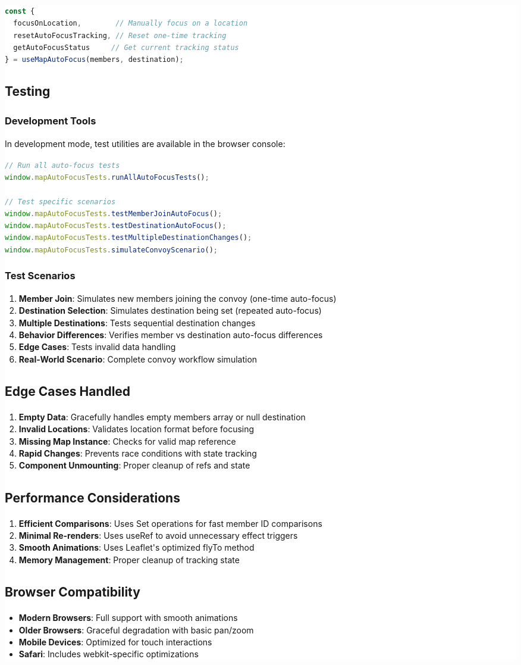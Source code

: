 ```javascript
const {
  focusOnLocation,        // Manually focus on a location
  resetAutoFocusTracking, // Reset one-time tracking
  getAutoFocusStatus     // Get current tracking status
} = useMapAutoFocus(members, destination);
```

## Testing

### Development Tools
In development mode, test utilities are available in the browser console:

```javascript
// Run all auto-focus tests
window.mapAutoFocusTests.runAllAutoFocusTests();

// Test specific scenarios
window.mapAutoFocusTests.testMemberJoinAutoFocus();
window.mapAutoFocusTests.testDestinationAutoFocus();
window.mapAutoFocusTests.testMultipleDestinationChanges();
window.mapAutoFocusTests.simulateConvoyScenario();
```

### Test Scenarios
1. **Member Join**: Simulates new members joining the convoy (one-time auto-focus)
2. **Destination Selection**: Simulates destination being set (repeated auto-focus)
3. **Multiple Destinations**: Tests sequential destination changes
4. **Behavior Differences**: Verifies member vs destination auto-focus differences
5. **Edge Cases**: Tests invalid data handling
6. **Real-World Scenario**: Complete convoy workflow simulation

## Edge Cases Handled

1. **Empty Data**: Gracefully handles empty members array or null destination
2. **Invalid Locations**: Validates location format before focusing
3. **Missing Map Instance**: Checks for valid map reference
4. **Rapid Changes**: Prevents race conditions with state tracking
5. **Component Unmounting**: Proper cleanup of refs and state

## Performance Considerations

1. **Efficient Comparisons**: Uses Set operations for fast member ID comparisons
2. **Minimal Re-renders**: Uses useRef to avoid unnecessary effect triggers
3. **Smooth Animations**: Uses Leaflet's optimized flyTo method
4. **Memory Management**: Proper cleanup of tracking state

## Browser Compatibility

- **Modern Browsers**: Full support with smooth animations
- **Older Browsers**: Graceful degradation with basic pan/zoom
- **Mobile Devices**: Optimized for touch interactions
- **Safari**: Includes webkit-specific optimizations
